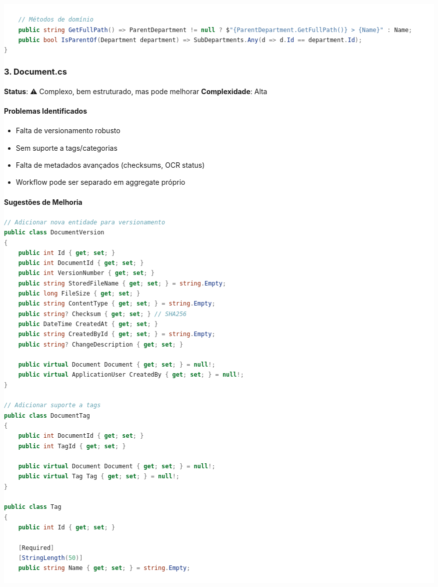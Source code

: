 ```csharp
    
    // Métodos de domínio
    public string GetFullPath() => ParentDepartment != null ? $"{ParentDepartment.GetFullPath()} > {Name}" : Name;
    public bool IsParentOf(Department department) => SubDepartments.Any(d => d.Id == department.Id);
}

```


### 3. Document.cs

**Status**: ⚠️ Complexo, bem estruturado, mas pode melhorar
**Complexidade**: Alta

#### Problemas Identificados


- Falta de versionamento robusto

- Sem suporte a tags/categorias

- Falta de metadados avançados (checksums, OCR status)

- Workflow pode ser separado em aggregate próprio

#### Sugestões de Melhoria


```csharp
// Adicionar nova entidade para versionamento
public class DocumentVersion
{
    public int Id { get; set; }
    public int DocumentId { get; set; }
    public int VersionNumber { get; set; }
    public string StoredFileName { get; set; } = string.Empty;
    public long FileSize { get; set; }
    public string ContentType { get; set; } = string.Empty;
    public string? Checksum { get; set; } // SHA256
    public DateTime CreatedAt { get; set; }
    public string CreatedById { get; set; } = string.Empty;
    public string? ChangeDescription { get; set; }
    
    public virtual Document Document { get; set; } = null!;
    public virtual ApplicationUser CreatedBy { get; set; } = null!;
}

// Adicionar suporte a tags
public class DocumentTag
{
    public int DocumentId { get; set; }
    public int TagId { get; set; }
    
    public virtual Document Document { get; set; } = null!;
    public virtual Tag Tag { get; set; } = null!;
}

public class Tag
{
    public int Id { get; set; }
    
    [Required]
    [StringLength(50)]
    public string Name { get; set; } = string.Empty;
    
```